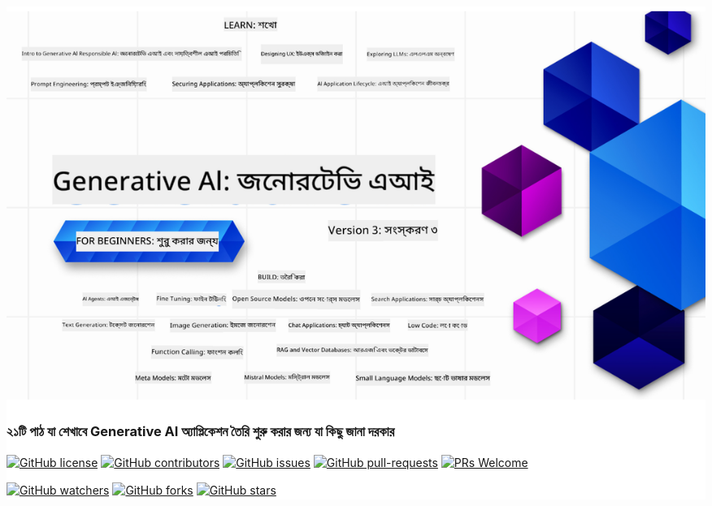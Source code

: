 
![Generative AI For Beginners](../../translated_images/repo-thumbnailv4-fixed.11f1ce6a85d01461c33c11943bb61f2b6d6dcce3a3b25cd27e627031f41f8e00.bn.png)

### ২১টি পাঠ যা শেখাবে Generative AI অ্যাপ্লিকেশন তৈরি শুরু করার জন্য যা কিছু জানা দরকার

[![GitHub license](https://img.shields.io/github/license/microsoft/Generative-AI-For-Beginners.svg)](https://github.com/microsoft/Generative-AI-For-Beginners/blob/master/LICENSE?WT.mc_id=academic-105485-koreyst)
[![GitHub contributors](https://img.shields.io/github/contributors/microsoft/Generative-AI-For-Beginners.svg)](https://GitHub.com/microsoft/Generative-AI-For-Beginners/graphs/contributors/?WT.mc_id=academic-105485-koreyst)
[![GitHub issues](https://img.shields.io/github/issues/microsoft/Generative-AI-For-Beginners.svg)](https://GitHub.com/microsoft/Generative-AI-For-Beginners/issues/?WT.mc_id=academic-105485-koreyst)
[![GitHub pull-requests](https://img.shields.io/github/issues-pr/microsoft/Generative-AI-For-Beginners.svg)](https://GitHub.com/microsoft/Generative-AI-For-Beginners/pulls/?WT.mc_id=academic-105485-koreyst)
[![PRs Welcome](https://img.shields.io/badge/PRs-welcome-brightgreen.svg?style=flat-square)](http://makeapullrequest.com?WT.mc_id=academic-105485-koreyst)

[![GitHub watchers](https://img.shields.io/github/watchers/microsoft/Generative-AI-For-Beginners.svg?style=social&label=Watch)](https://GitHub.com/microsoft/Generative-AI-For-Beginners/watchers/?WT.mc_id=academic-105485-koreyst)
[![GitHub forks](https://img.shields.io/github/forks/microsoft/Generative-AI-For-Beginners.svg?style=social&label=Fork)](https://GitHub.com/microsoft/Generative-AI-For-Beginners/network/?WT.mc_id=academic-105485-koreyst)
[![GitHub stars](https://img.shields.io/github/stars/microsoft/Generative-AI-For-Beginners.svg?style=social&label=Star)](https://GitHub.com/microsoft/Generative-AI-For-Beginners/stargazers/?WT.mc_id=academic-105485-koreyst)
